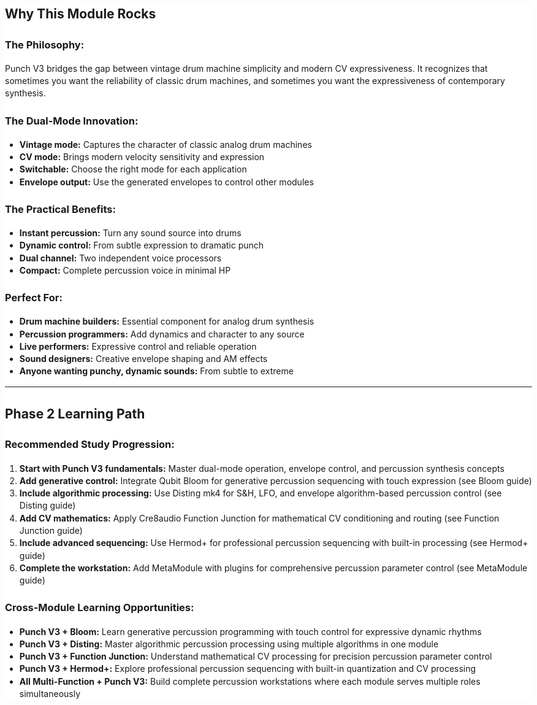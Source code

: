 
## Why This Module Rocks

### **The Philosophy:**
Punch V3 bridges the gap between vintage drum machine simplicity and modern CV expressiveness. It recognizes that sometimes you want the reliability of classic drum machines, and sometimes you want the expressiveness of contemporary synthesis.

### **The Dual-Mode Innovation:**
- **Vintage mode:** Captures the character of classic analog drum machines
- **CV mode:** Brings modern velocity sensitivity and expression
- **Switchable:** Choose the right mode for each application
- **Envelope output:** Use the generated envelopes to control other modules

### **The Practical Benefits:**
- **Instant percussion:** Turn any sound source into drums
- **Dynamic control:** From subtle expression to dramatic punch
- **Dual channel:** Two independent voice processors
- **Compact:** Complete percussion voice in minimal HP

### **Perfect For:**
- **Drum machine builders:** Essential component for analog drum synthesis
- **Percussion programmers:** Add dynamics and character to any source
- **Live performers:** Expressive control and reliable operation
- **Sound designers:** Creative envelope shaping and AM effects
- **Anyone wanting punchy, dynamic sounds:** From subtle to extreme

---

## Phase 2 Learning Path

### **Recommended Study Progression:**
1. **Start with Punch V3 fundamentals:** Master dual-mode operation, envelope control, and percussion synthesis concepts
2. **Add generative control:** Integrate Qubit Bloom for generative percussion sequencing with touch expression (see Bloom guide)
3. **Include algorithmic processing:** Use Disting mk4 for S&H, LFO, and envelope algorithm-based percussion control (see Disting guide)
4. **Add CV mathematics:** Apply Cre8audio Function Junction for mathematical CV conditioning and routing (see Function Junction guide)
5. **Include advanced sequencing:** Use Hermod+ for professional percussion sequencing with built-in processing (see Hermod+ guide)
6. **Complete the workstation:** Add MetaModule with plugins for comprehensive percussion parameter control (see MetaModule guide)

### **Cross-Module Learning Opportunities:**
- **Punch V3 + Bloom:** Learn generative percussion programming with touch control for expressive dynamic rhythms
- **Punch V3 + Disting:** Master algorithmic percussion processing using multiple algorithms in one module
- **Punch V3 + Function Junction:** Understand mathematical CV processing for precision percussion parameter control
- **Punch V3 + Hermod+:** Explore professional percussion sequencing with built-in quantization and CV processing
- **All Multi-Function + Punch V3:** Build complete percussion workstations where each module serves multiple roles simultaneously
